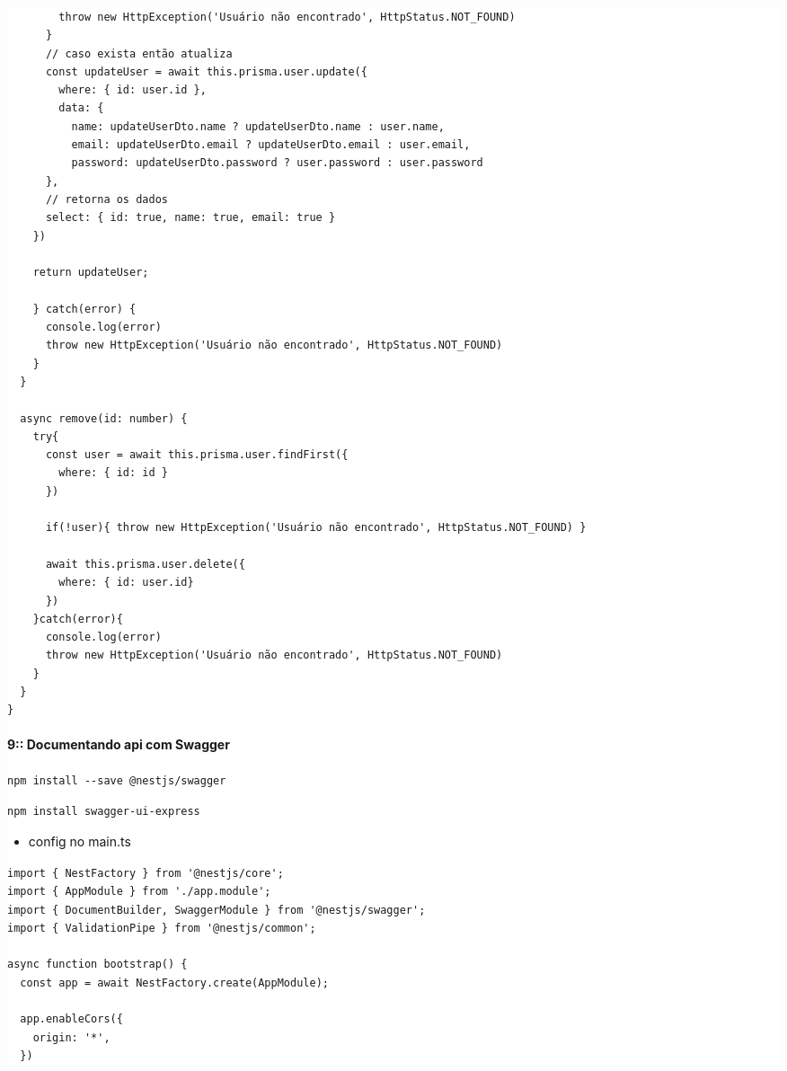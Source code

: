 ```
        throw new HttpException('Usuário não encontrado', HttpStatus.NOT_FOUND) 
      }
      // caso exista então atualiza
      const updateUser = await this.prisma.user.update({
        where: { id: user.id },
        data: { 
          name: updateUserDto.name ? updateUserDto.name : user.name, 
          email: updateUserDto.email ? updateUserDto.email : user.email, 
          password: updateUserDto.password ? user.password : user.password
      },
      // retorna os dados
      select: { id: true, name: true, email: true }
    })

    return updateUser;
    
    } catch(error) {
      console.log(error)
      throw new HttpException('Usuário não encontrado', HttpStatus.NOT_FOUND)
    }
  }

  async remove(id: number) {
    try{
      const user = await this.prisma.user.findFirst({
        where: { id: id }
      })

      if(!user){ throw new HttpException('Usuário não encontrado', HttpStatus.NOT_FOUND) }
    
      await this.prisma.user.delete({
        where: { id: user.id}
      })
    }catch(error){
      console.log(error)
      throw new HttpException('Usuário não encontrado', HttpStatus.NOT_FOUND)
    }
  }
}
```

#### 9:: Documentando api com Swagger

```
npm install --save @nestjs/swagger
```

```
npm install swagger-ui-express
```

* config no main.ts
```
import { NestFactory } from '@nestjs/core';
import { AppModule } from './app.module';
import { DocumentBuilder, SwaggerModule } from '@nestjs/swagger';
import { ValidationPipe } from '@nestjs/common';

async function bootstrap() {
  const app = await NestFactory.create(AppModule);

  app.enableCors({
    origin: '*',
  })

```